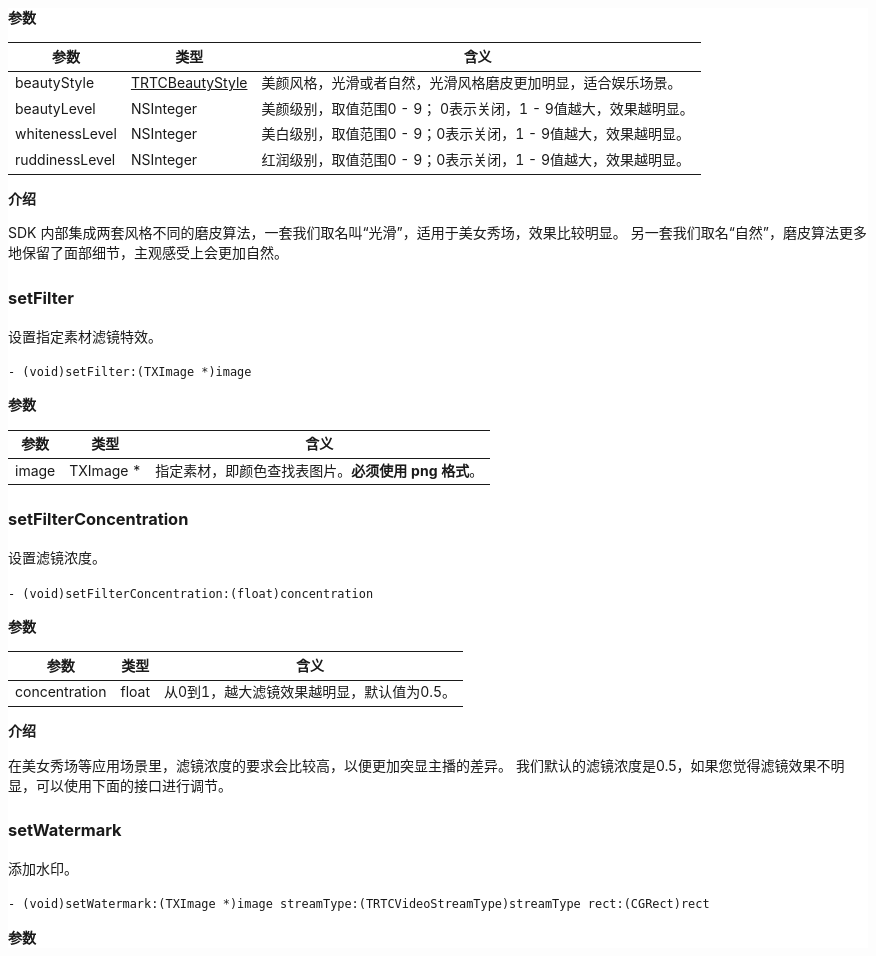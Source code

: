 __参数__

| 参数 | 类型 | 含义 |
|-----|-----|-----|
| beautyStyle | [TRTCBeautyStyle](https://cloud.tencent.com/document/product/647/32261#trtcbeautystyle) | 美颜风格，光滑或者自然，光滑风格磨皮更加明显，适合娱乐场景。 |
| beautyLevel | NSInteger | 美颜级别，取值范围0 - 9； 0表示关闭，1 - 9值越大，效果越明显。 |
| whitenessLevel | NSInteger | 美白级别，取值范围0 - 9；0表示关闭，1 - 9值越大，效果越明显。 |
| ruddinessLevel | NSInteger | 红润级别，取值范围0 - 9；0表示关闭，1 - 9值越大，效果越明显。 |

__介绍__

SDK 内部集成两套风格不同的磨皮算法，一套我们取名叫“光滑”，适用于美女秀场，效果比较明显。 另一套我们取名“自然”，磨皮算法更多地保留了面部细节，主观感受上会更加自然。


### setFilter

设置指定素材滤镜特效。
```
- (void)setFilter:(TXImage *)image 
```

__参数__

| 参数 | 类型 | 含义 |
|-----|-----|-----|
| image | TXImage * | 指定素材，即颜色查找表图片。**必须使用 png 格式**。 |


### setFilterConcentration

设置滤镜浓度。
```
- (void)setFilterConcentration:(float)concentration 
```

__参数__

| 参数 | 类型 | 含义 |
|-----|-----|-----|
| concentration | float | 从0到1，越大滤镜效果越明显，默认值为0.5。 |

__介绍__

在美女秀场等应用场景里，滤镜浓度的要求会比较高，以便更加突显主播的差异。 我们默认的滤镜浓度是0.5，如果您觉得滤镜效果不明显，可以使用下面的接口进行调节。


### setWatermark

添加水印。
```
- (void)setWatermark:(TXImage *)image streamType:(TRTCVideoStreamType)streamType rect:(CGRect)rect 
```

__参数__
